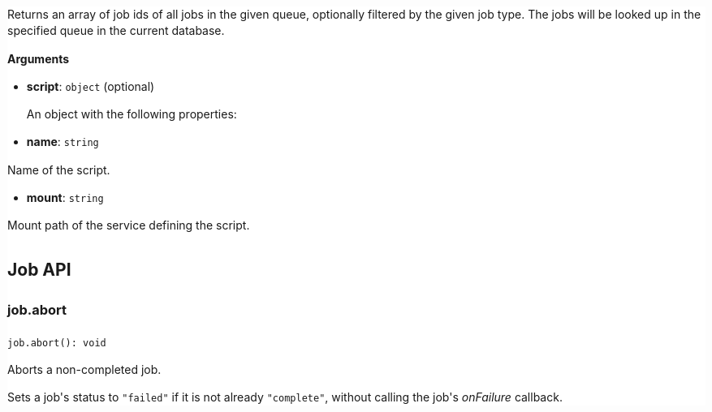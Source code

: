 Returns an array of job ids of all jobs in the given queue,
optionally filtered by the given job type.
The jobs will be looked up in the specified queue in the current database.

**Arguments**

* **script**: `object` (optional)

  An object with the following properties:

 * **name**: `string`

  Name of the script.

 * **mount**: `string`

  Mount path of the service defining the script.

Job API
-------

### job.abort

`job.abort(): void`

Aborts a non-completed job.

Sets a job's status to `"failed"` if it is not already `"complete"`,
without calling the job's *onFailure* callback.

